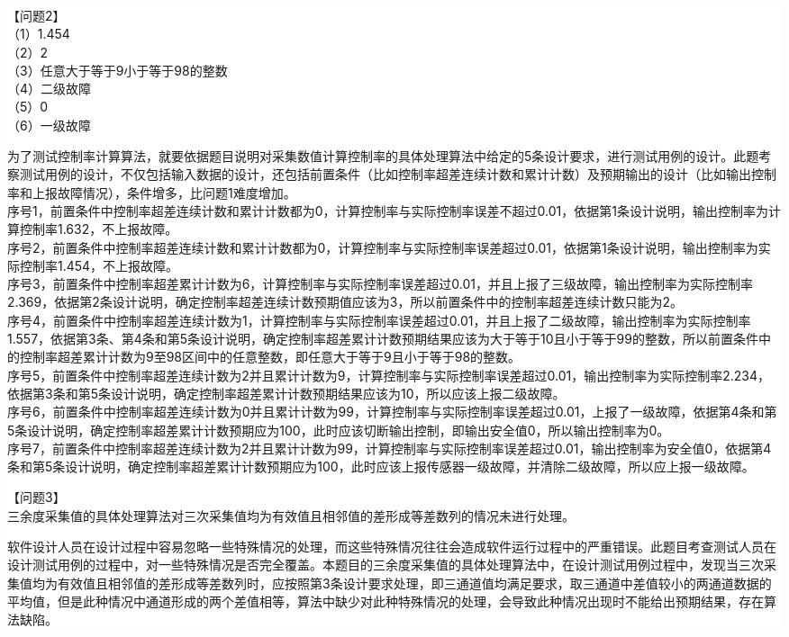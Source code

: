 【问题2】  
（1）1.454  
（2）2  
（3）任意大于等于9小于等于98的整数  
（4）二级故障  
（5）0  
（6）一级故障  
  
为了测试控制率计算算法，就要依据题目说明对采集数值计算控制率的具体处理算法中给定的5条设计要求，进行测试用例的设计。此题考察测试用例的设计，不仅包括输入数据的设计，还包括前置条件（比如控制率超差连续计数和累计计数）及预期输出的设计（比如输出控制率和上报故障情况），条件增多，比问题1难度增加。  
序号1，前置条件中控制率超差连续计数和累计计数都为0，计算控制率与实际控制率误差不超过0.01，依据第1条设计说明，输出控制率为计算控制率1.632，不上报故障。  
序号2，前置条件中控制率超差连续计数和累计计数都为0，计算控制率与实际控制率误差超过0.01，依据第1条设计说明，输出控制率为实际控制率1.454，不上报故障。  
序号3，前置条件中控制率超差累计计数为6，计算控制率与实际控制率误差超过0.01，并且上报了三级故障，输出控制率为实际控制率2.369，依据第2条设计说明，确定控制率超差连续计数预期值应该为3，所以前置条件中的控制率超差连续计数只能为2。  
序号4，前置条件中控制率超差连续计数为1，计算控制率与实际控制率误差超过0.01，并且上报了二级故障，输出控制率为实际控制率1.557，依据第3条、第4条和第5条设计说明，确定控制率超差累计计数预期结果应该为大于等于10且小于等于99的整数，所以前置条件中的控制率超差累计计数为9至98区间中的任意整数，即任意大于等于9且小于等于98的整数。  
序号5，前置条件中控制率超差连续计数为2并且累计计数为9，计算控制率与实际控制率误差超过0.01，输出控制率为实际控制率2.234，依据第3条和第5条设计说明，确定控制率超差累计计数预期结果应该为10，所以应该上报二级故障。  
序号6，前置条件中控制率超差连续计数为0并且累计计数为99，计算控制率与实际控制率误差超过0.01，上报了一级故障，依据第4条和第5条设计说明，确定控制率超差累计计数预期应为100，此时应该切断输出控制，即输出安全值0，所以输出控制率为0。  
序号7，前置条件中控制率超差连续计数为2并且累计计数为99，计算控制率与实际控制率误差超过0.01，输出控制率为安全值0，依据第4条和第5条设计说明，确定控制率超差累计计数预期应为100，此时应该上报传感器一级故障，并清除二级故障，所以应上报一级故障。  
  
【问题3】  
三余度采集值的具体处理算法对三次采集值均为有效值且相邻值的差形成等差数列的情况未进行处理。  
  
软件设计人员在设计过程中容易忽略一些特殊情况的处理，而这些特殊情况往往会造成软件运行过程中的严重错误。此题目考查测试人员在设计测试用例的过程中，对一些特殊情况是否完全覆盖。本题目的三余度采集值的具体处理算法中，在设计测试用例过程中，发现当三次采集值均为有效值且相邻值的差形成等差数列时，应按照第3条设计要求处理，即三通道值均满足要求，取三通道中差值较小的两通道数据的平均值，但是此种情况中通道形成的两个差值相等，算法中缺少对此种特殊情况的处理，会导致此种情况出现时不能给出预期结果，存在算法缺陷。  



[045c79f126c749ca9598db4da92da452.jpg]: https://www.xkxxkx.cn/file/exam/software/软件评测师/案例/第1题/045c79f126c749ca9598db4da92da452.jpg
[4f0bad1637784869a6243d189bee832e.jpg]: https://www.xkxxkx.cn/file/exam/software/软件评测师/案例/第1题/4f0bad1637784869a6243d189bee832e.jpg
[fd6ed70457e840d3b610b49d909117cc.jpg]: https://www.xkxxkx.cn/file/exam/software/软件评测师/案例/第3题/fd6ed70457e840d3b610b49d909117cc.jpg
[295f531bc20a4fb7a547314a7208893c.jpg]: https://www.xkxxkx.cn/file/exam/software/软件评测师/案例/第3题/295f531bc20a4fb7a547314a7208893c.jpg
[79aac1d9b2d1493f84b4f3f44b75d46c.jpg]: https://www.xkxxkx.cn/file/exam/software/软件评测师/案例/第3题/79aac1d9b2d1493f84b4f3f44b75d46c.jpg
[099d94ebe6834734a5d4bdd2e7939206.jpg]: https://www.xkxxkx.cn/file/exam/software/软件评测师/案例/第3题/099d94ebe6834734a5d4bdd2e7939206.jpg
[bf611ee9d9084230bbe3aa91055054ca.jpg]: https://www.xkxxkx.cn/file/exam/software/软件评测师/案例/第3题/bf611ee9d9084230bbe3aa91055054ca.jpg
[20a9765c1be945e3b892a2d2b4b5d4cf.jpg]: https://www.xkxxkx.cn/file/exam/software/软件评测师/案例/第3题/20a9765c1be945e3b892a2d2b4b5d4cf.jpg

